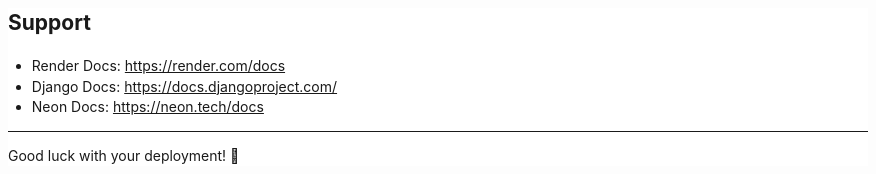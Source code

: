 
## Support

- Render Docs: https://render.com/docs
- Django Docs: https://docs.djangoproject.com/
- Neon Docs: https://neon.tech/docs

---

Good luck with your deployment! 🚀
